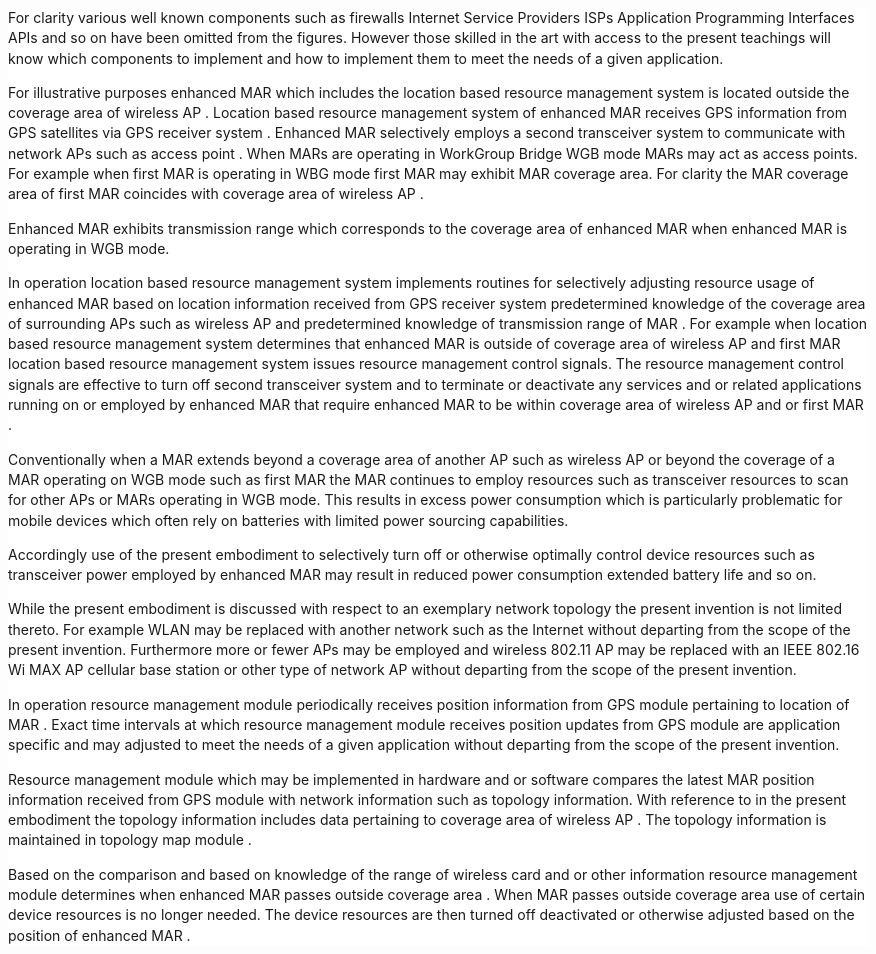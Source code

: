 For clarity various well known components such as firewalls Internet Service Providers ISPs Application Programming Interfaces APIs and so on have been omitted from the figures. However those skilled in the art with access to the present teachings will know which components to implement and how to implement them to meet the needs of a given application.

For illustrative purposes enhanced MAR which includes the location based resource management system is located outside the coverage area of wireless AP . Location based resource management system of enhanced MAR receives GPS information from GPS satellites via GPS receiver system . Enhanced MAR selectively employs a second transceiver system to communicate with network APs such as access point . When MARs are operating in WorkGroup Bridge WGB mode MARs may act as access points. For example when first MAR is operating in WBG mode first MAR may exhibit MAR coverage area. For clarity the MAR coverage area of first MAR coincides with coverage area of wireless AP .

Enhanced MAR exhibits transmission range which corresponds to the coverage area of enhanced MAR when enhanced MAR is operating in WGB mode.

In operation location based resource management system implements routines for selectively adjusting resource usage of enhanced MAR based on location information received from GPS receiver system predetermined knowledge of the coverage area of surrounding APs such as wireless AP and predetermined knowledge of transmission range of MAR . For example when location based resource management system determines that enhanced MAR is outside of coverage area of wireless AP and first MAR location based resource management system issues resource management control signals. The resource management control signals are effective to turn off second transceiver system and to terminate or deactivate any services and or related applications running on or employed by enhanced MAR that require enhanced MAR to be within coverage area of wireless AP and or first MAR .

Conventionally when a MAR extends beyond a coverage area of another AP such as wireless AP or beyond the coverage of a MAR operating on WGB mode such as first MAR the MAR continues to employ resources such as transceiver resources to scan for other APs or MARs operating in WGB mode. This results in excess power consumption which is particularly problematic for mobile devices which often rely on batteries with limited power sourcing capabilities.

Accordingly use of the present embodiment to selectively turn off or otherwise optimally control device resources such as transceiver power employed by enhanced MAR may result in reduced power consumption extended battery life and so on.

While the present embodiment is discussed with respect to an exemplary network topology the present invention is not limited thereto. For example WLAN may be replaced with another network such as the Internet without departing from the scope of the present invention. Furthermore more or fewer APs may be employed and wireless 802.11 AP may be replaced with an IEEE 802.16 Wi MAX AP cellular base station or other type of network AP without departing from the scope of the present invention.

In operation resource management module periodically receives position information from GPS module pertaining to location of MAR . Exact time intervals at which resource management module receives position updates from GPS module are application specific and may adjusted to meet the needs of a given application without departing from the scope of the present invention.

Resource management module which may be implemented in hardware and or software compares the latest MAR position information received from GPS module with network information such as topology information. With reference to in the present embodiment the topology information includes data pertaining to coverage area of wireless AP . The topology information is maintained in topology map module .

Based on the comparison and based on knowledge of the range of wireless card and or other information resource management module determines when enhanced MAR passes outside coverage area . When MAR passes outside coverage area use of certain device resources is no longer needed. The device resources are then turned off deactivated or otherwise adjusted based on the position of enhanced MAR .

